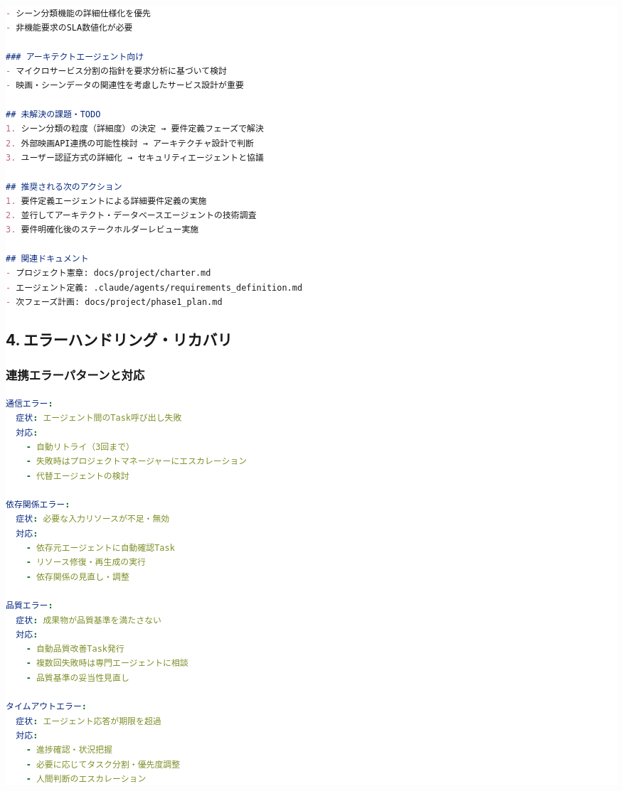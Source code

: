 ```markdown
- シーン分類機能の詳細仕様化を優先
- 非機能要求のSLA数値化が必要

### アーキテクトエージェント向け
- マイクロサービス分割の指針を要求分析に基づいて検討
- 映画・シーンデータの関連性を考慮したサービス設計が重要

## 未解決の課題・TODO
1. シーン分類の粒度（詳細度）の決定 → 要件定義フェーズで解決
2. 外部映画API連携の可能性検討 → アーキテクチャ設計で判断
3. ユーザー認証方式の詳細化 → セキュリティエージェントと協議

## 推奨される次のアクション
1. 要件定義エージェントによる詳細要件定義の実施
2. 並行してアーキテクト・データベースエージェントの技術調査
3. 要件明確化後のステークホルダーレビュー実施

## 関連ドキュメント
- プロジェクト憲章: docs/project/charter.md
- エージェント定義: .claude/agents/requirements_definition.md
- 次フェーズ計画: docs/project/phase1_plan.md
```

## 4. エラーハンドリング・リカバリ

### 連携エラーパターンと対応

```yaml
通信エラー:
  症状: エージェント間のTask呼び出し失敗
  対応:
    - 自動リトライ（3回まで）
    - 失敗時はプロジェクトマネージャーにエスカレーション
    - 代替エージェントの検討

依存関係エラー:
  症状: 必要な入力リソースが不足・無効
  対応:
    - 依存元エージェントに自動確認Task
    - リソース修復・再生成の実行
    - 依存関係の見直し・調整

品質エラー:
  症状: 成果物が品質基準を満たさない
  対応:
    - 自動品質改善Task発行
    - 複数回失敗時は専門エージェントに相談
    - 品質基準の妥当性見直し

タイムアウトエラー:
  症状: エージェント応答が期限を超過
  対応:
    - 進捗確認・状況把握
    - 必要に応じてタスク分割・優先度調整
    - 人間判断のエスカレーション
```
